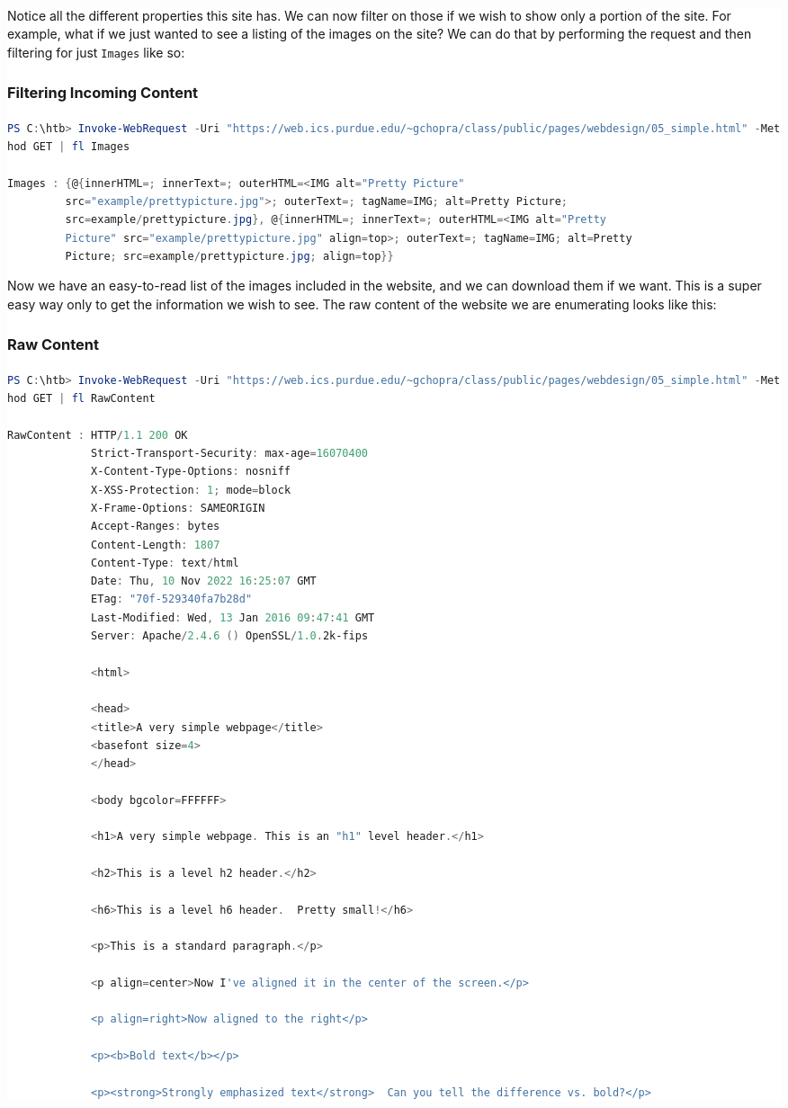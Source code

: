 Notice all the different properties this site has. We can now filter on those if we wish to show only a portion of the site. For example, what if we just wanted to see a listing of the images on the site? We can do that by performing the request and then filtering for just `Images` like so:

### Filtering Incoming Content

```powershell
PS C:\htb> Invoke-WebRequest -Uri "https://web.ics.purdue.edu/~gchopra/class/public/pages/webdesign/05_simple.html" -Method GET | fl Images

Images : {@{innerHTML=; innerText=; outerHTML=<IMG alt="Pretty Picture"
         src="example/prettypicture.jpg">; outerText=; tagName=IMG; alt=Pretty Picture;
         src=example/prettypicture.jpg}, @{innerHTML=; innerText=; outerHTML=<IMG alt="Pretty
         Picture" src="example/prettypicture.jpg" align=top>; outerText=; tagName=IMG; alt=Pretty
         Picture; src=example/prettypicture.jpg; align=top}}
```

Now we have an easy-to-read list of the images included in the website, and we can download them if we want. This is a super easy way only to get the information we wish to see. The raw content of the website we are enumerating looks like this:

### Raw Content

```powershell
PS C:\htb> Invoke-WebRequest -Uri "https://web.ics.purdue.edu/~gchopra/class/public/pages/webdesign/05_simple.html" -Method GET | fl RawContent

RawContent : HTTP/1.1 200 OK
             Strict-Transport-Security: max-age=16070400
             X-Content-Type-Options: nosniff
             X-XSS-Protection: 1; mode=block
             X-Frame-Options: SAMEORIGIN
             Accept-Ranges: bytes
             Content-Length: 1807
             Content-Type: text/html
             Date: Thu, 10 Nov 2022 16:25:07 GMT
             ETag: "70f-529340fa7b28d"
             Last-Modified: Wed, 13 Jan 2016 09:47:41 GMT
             Server: Apache/2.4.6 () OpenSSL/1.0.2k-fips

             <html>

             <head>
             <title>A very simple webpage</title>
             <basefont size=4>
             </head>

             <body bgcolor=FFFFFF>

             <h1>A very simple webpage. This is an "h1" level header.</h1>

             <h2>This is a level h2 header.</h2>

             <h6>This is a level h6 header.  Pretty small!</h6>

             <p>This is a standard paragraph.</p>

             <p align=center>Now I've aligned it in the center of the screen.</p>

             <p align=right>Now aligned to the right</p>

             <p><b>Bold text</b></p>

             <p><strong>Strongly emphasized text</strong>  Can you tell the difference vs. bold?</p>
```